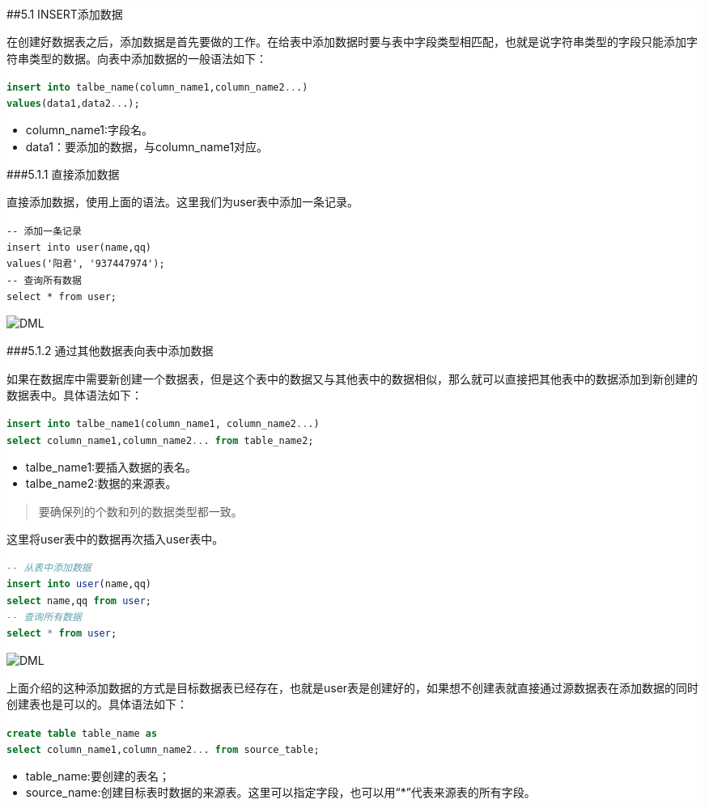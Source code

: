 ##5.1 INSERT添加数据

在创建好数据表之后，添加数据是首先要做的工作。在给表中添加数据时要与表中字段类型相匹配，也就是说字符串类型的字段只能添加字符串类型的数据。向表中添加数据的一般语法如下：

```sql
insert into talbe_name(column_name1,column_name2...)
values(data1,data2...);
```

- column_name1:字段名。
- data1：要添加的数据，与column_name1对应。

###5.1.1 直接添加数据

直接添加数据，使用上面的语法。这里我们为user表中添加一条记录。

```
-- 添加一条记录
insert into user(name,qq)
values('阳君', '937447974');
-- 查询所有数据
select * from user;
```

![DML](https://raw.githubusercontent.com/937447974/Blog/master/Resources/2015111207.png)

###5.1.2 通过其他数据表向表中添加数据

如果在数据库中需要新创建一个数据表，但是这个表中的数据又与其他表中的数据相似，那么就可以直接把其他表中的数据添加到新创建的数据表中。具体语法如下：

```sql
insert into talbe_name1(column_name1, column_name2...)
select column_name1,column_name2... from table_name2;
```

- talbe_name1:要插入数据的表名。
- talbe_name2:数据的来源表。

>要确保列的个数和列的数据类型都一致。

这里将user表中的数据再次插入user表中。

```sql
-- 从表中添加数据
insert into user(name,qq)
select name,qq from user;
-- 查询所有数据
select * from user;
```

![DML](https://raw.githubusercontent.com/937447974/Blog/master/Resources/2015111208.png)

上面介绍的这种添加数据的方式是目标数据表已经存在，也就是user表是创建好的，如果想不创建表就直接通过源数据表在添加数据的同时创建表也是可以的。具体语法如下：

```sql
create table table_name as 
select column_name1,column_name2... from source_table;
```

- table_name:要创建的表名；
- source_name:创建目标表时数据的来源表。这里可以指定字段，也可以用“*”代表来源表的所有字段。

